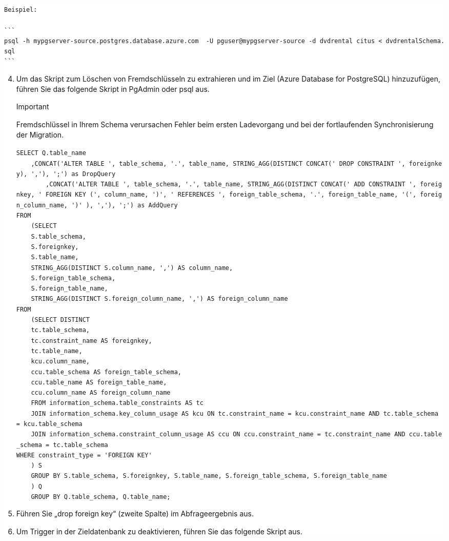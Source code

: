     Beispiel:

    ```
    psql -h mypgserver-source.postgres.database.azure.com  -U pguser@mypgserver-source -d dvdrental citus < dvdrentalSchema.sql
    ```

4. Um das Skript zum Löschen von Fremdschlüsseln zu extrahieren und im Ziel (Azure Database for PostgreSQL) hinzuzufügen, führen Sie das folgende Skript in PgAdmin oder psql aus.

   > [!IMPORTANT]
   > Fremdschlüssel in Ihrem Schema verursachen Fehler beim ersten Ladevorgang und bei der fortlaufenden Synchronisierung der Migration.

    ```
    SELECT Q.table_name
        ,CONCAT('ALTER TABLE ', table_schema, '.', table_name, STRING_AGG(DISTINCT CONCAT(' DROP CONSTRAINT ', foreignkey), ','), ';') as DropQuery
            ,CONCAT('ALTER TABLE ', table_schema, '.', table_name, STRING_AGG(DISTINCT CONCAT(' ADD CONSTRAINT ', foreignkey, ' FOREIGN KEY (', column_name, ')', ' REFERENCES ', foreign_table_schema, '.', foreign_table_name, '(', foreign_column_name, ')' ), ','), ';') as AddQuery
    FROM
        (SELECT
        S.table_schema,
        S.foreignkey,
        S.table_name,
        STRING_AGG(DISTINCT S.column_name, ',') AS column_name,
        S.foreign_table_schema,
        S.foreign_table_name,
        STRING_AGG(DISTINCT S.foreign_column_name, ',') AS foreign_column_name
    FROM
        (SELECT DISTINCT
        tc.table_schema,
        tc.constraint_name AS foreignkey,
        tc.table_name,
        kcu.column_name,
        ccu.table_schema AS foreign_table_schema,
        ccu.table_name AS foreign_table_name,
        ccu.column_name AS foreign_column_name
        FROM information_schema.table_constraints AS tc
        JOIN information_schema.key_column_usage AS kcu ON tc.constraint_name = kcu.constraint_name AND tc.table_schema = kcu.table_schema
        JOIN information_schema.constraint_column_usage AS ccu ON ccu.constraint_name = tc.constraint_name AND ccu.table_schema = tc.table_schema
    WHERE constraint_type = 'FOREIGN KEY'
        ) S
        GROUP BY S.table_schema, S.foreignkey, S.table_name, S.foreign_table_schema, S.foreign_table_name
        ) Q
        GROUP BY Q.table_schema, Q.table_name;
    ```

5. Führen Sie „drop foreign key“ (zweite Spalte) im Abfrageergebnis aus.

6. Um Trigger in der Zieldatenbank zu deaktivieren, führen Sie das folgende Skript aus.
